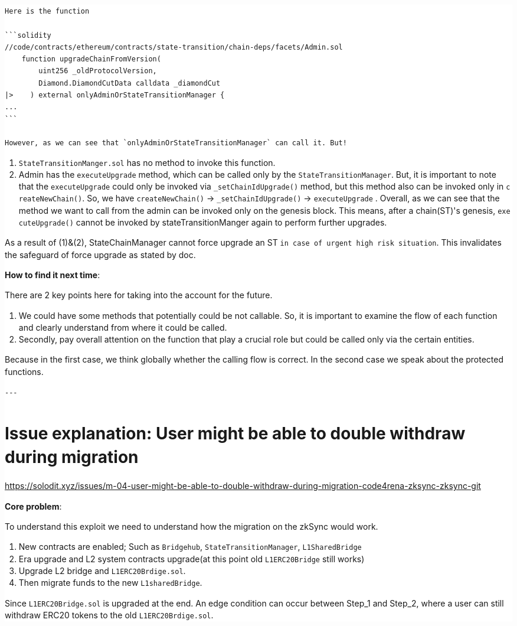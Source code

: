     Here is the function
    
    ```solidity
    //code/contracts/ethereum/contracts/state-transition/chain-deps/facets/Admin.sol
        function upgradeChainFromVersion(
            uint256 _oldProtocolVersion,
            Diamond.DiamondCutData calldata _diamondCut
    |>    ) external onlyAdminOrStateTransitionManager {
    ...
    ```
    
    However, as we can see that `onlyAdminOrStateTransitionManager` can call it. But!
    
1. `StateTransitionManger.sol` has no method to invoke this function.
2. Admin has the `executeUpgrade` method, which can be called only by the `StateTransitionManager`. But, it is important to note that the `executeUpgrade` could only be invoked via `_setChainIdUpgrade()` method, but this method also can be invoked only in `createNewChain()`. So, we have `createNewChain()` → `_setChainIdUpgrade()` → `executeUpgrade` . Overall, as we can see that the method we want to call from the admin can be invoked only on the genesis block. This means, after a chain(ST)'s genesis, `executeUpgrade()` cannot be invoked by stateTransitionManger again to perform further upgrades.
    
As a result of (1)&(2), StateChainManager cannot force upgrade an ST `in case of urgent high risk situation`. This invalidates the safeguard of force upgrade as stated by doc.
    
**How to find it next time**:
    
There are 2 key points here for taking into the account for the future.
    
1. We could have some methods that potentially could be not callable. So, it is important to examine the flow of each function and clearly understand from where it could be called.
2. Secondly, pay overall attention on the function that play a crucial role but could be called only via the certain entities. 
    
Because in the first case, we think globally whether the calling flow is correct. In the second case we speak about the protected functions.
    
    ---
    
# Issue explanation: **User might be able to double withdraw during migration**
    
https://solodit.xyz/issues/m-04-user-might-be-able-to-double-withdraw-during-migration-code4rena-zksync-zksync-git
    
**Core problem**:
    
To understand this exploit we need to understand how the migration on the zkSync would work.
    
1. New contracts are enabled; Such as `Bridgehub`, `StateTransitionManager`, `L1SharedBridge`
2. Era upgrade and L2 system contracts upgrade(at this point old `L1ERC20Bridge` still works)
3. Upgrade L2 bridge and `L1ERC20Brdige.sol`. 
4. Then migrate funds to the new `L1sharedBridge`.
    
Since `L1ERC20Bridge.sol` is upgraded at the end. An edge condition can occur between Step_1 and Step_2, where a user can still withdraw ERC20 tokens to the old `L1ERC20Brdige.sol`.
    